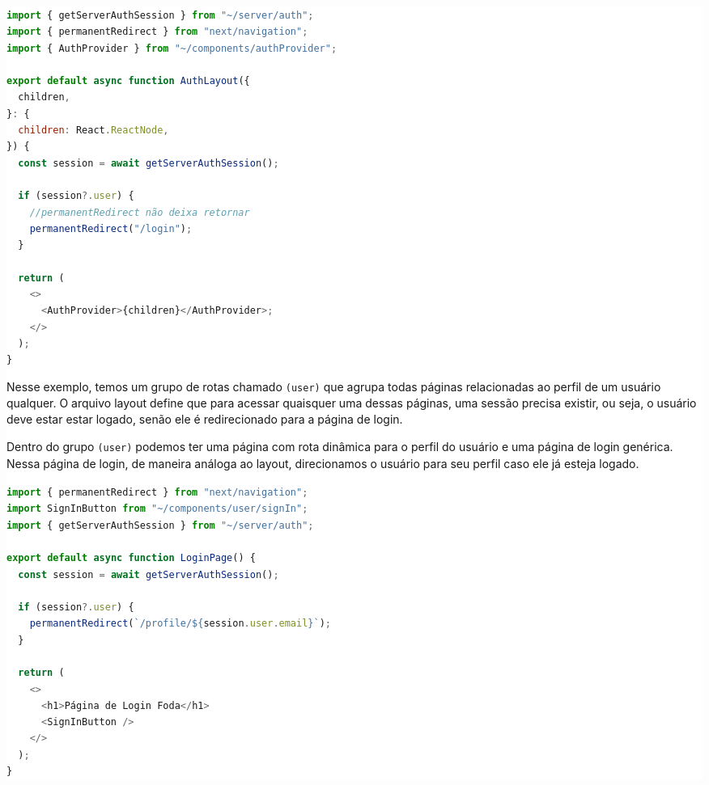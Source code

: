 ```js src/app/(user)/layout.tsx
import { getServerAuthSession } from "~/server/auth";
import { permanentRedirect } from "next/navigation";
import { AuthProvider } from "~/components/authProvider";

export default async function AuthLayout({
  children,
}: {
  children: React.ReactNode,
}) {
  const session = await getServerAuthSession();

  if (session?.user) {
    //permanentRedirect não deixa retornar
    permanentRedirect("/login");
  }

  return (
    <>
      <AuthProvider>{children}</AuthProvider>;
    </>
  );
}
```

Nesse exemplo, temos um grupo de rotas chamado `(user)` que agrupa todas páginas relacionadas ao perfil de um usuário qualquer. O arquivo layout define que para acessar quaisquer uma dessas páginas, uma sessão precisa existir, ou seja, o usuário deve estar estar logado, senão ele é redirecionado para a página de login.

Dentro do grupo `(user)` podemos ter uma página com rota dinâmica para o perfil do usuário e uma página de login genérica. Nessa página de login, de maneira análoga ao layout, direcionamos o usuário para seu perfil caso ele já esteja logado.

```js src/app/(user)/login/page.tsx
import { permanentRedirect } from "next/navigation";
import SignInButton from "~/components/user/signIn";
import { getServerAuthSession } from "~/server/auth";

export default async function LoginPage() {
  const session = await getServerAuthSession();

  if (session?.user) {
    permanentRedirect(`/profile/${session.user.email}`);
  }

  return (
    <>
      <h1>Página de Login Foda</h1>
      <SignInButton />
    </>
  );
}
```
